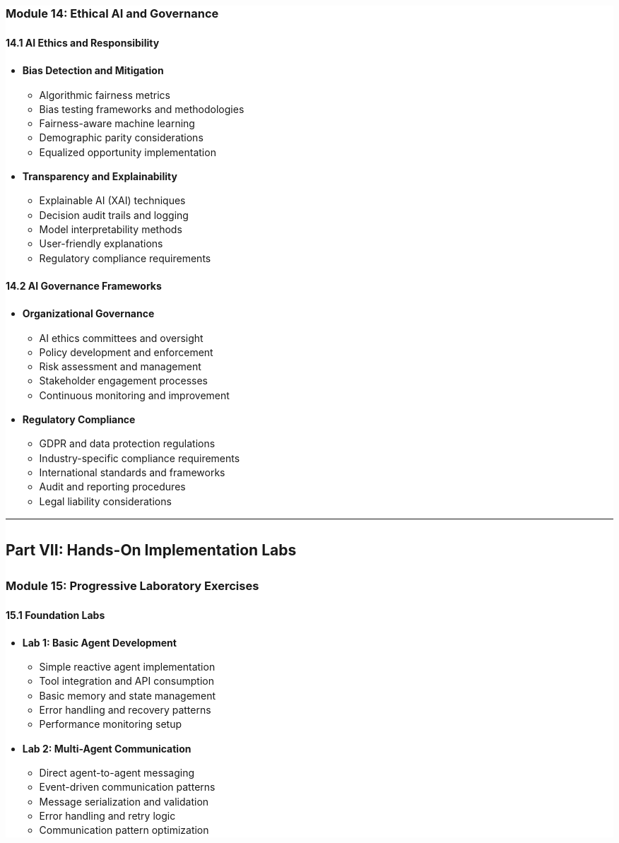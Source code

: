 
### Module 14: Ethical AI and Governance

#### 14.1 AI Ethics and Responsibility
- **Bias Detection and Mitigation**
  - Algorithmic fairness metrics
  - Bias testing frameworks and methodologies
  - Fairness-aware machine learning
  - Demographic parity considerations
  - Equalized opportunity implementation

- **Transparency and Explainability**
  - Explainable AI (XAI) techniques
  - Decision audit trails and logging
  - Model interpretability methods
  - User-friendly explanations
  - Regulatory compliance requirements

#### 14.2 AI Governance Frameworks
- **Organizational Governance**
  - AI ethics committees and oversight
  - Policy development and enforcement
  - Risk assessment and management
  - Stakeholder engagement processes
  - Continuous monitoring and improvement

- **Regulatory Compliance**
  - GDPR and data protection regulations
  - Industry-specific compliance requirements
  - International standards and frameworks
  - Audit and reporting procedures
  - Legal liability considerations

---

## Part VII: Hands-On Implementation Labs

### Module 15: Progressive Laboratory Exercises

#### 15.1 Foundation Labs
- **Lab 1: Basic Agent Development**
  - Simple reactive agent implementation
  - Tool integration and API consumption
  - Basic memory and state management
  - Error handling and recovery patterns
  - Performance monitoring setup

- **Lab 2: Multi-Agent Communication**
  - Direct agent-to-agent messaging
  - Event-driven communication patterns
  - Message serialization and validation
  - Error handling and retry logic
  - Communication pattern optimization
